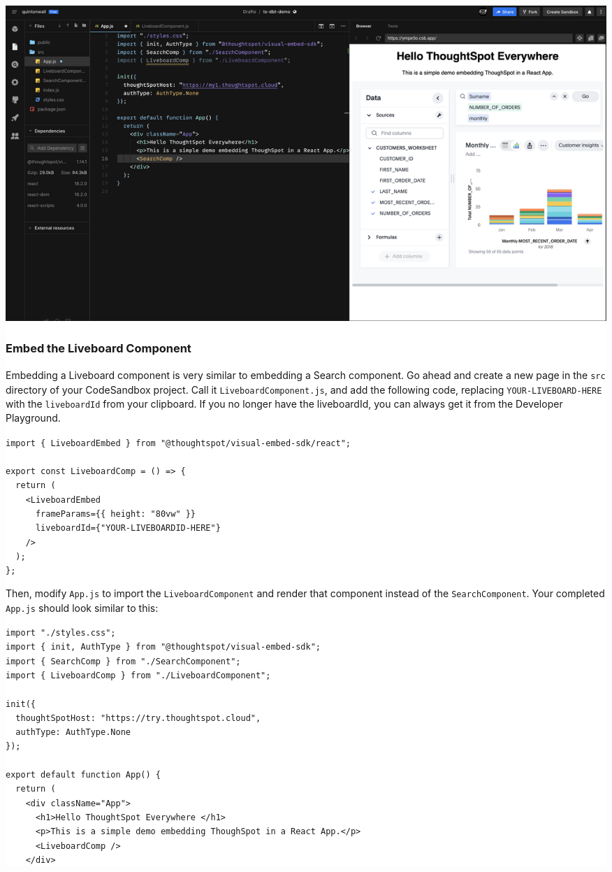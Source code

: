![embed_Search](images/embed_Search.png)

### Embed the Liveboard Component

Embedding a Liveboard component is very similar to embedding a Search component. Go ahead and create a new page in the `src` directory of your CodeSandbox project. Call it `LiveboardComponent.js`, and add the following code, replacing `YOUR-LIVEBOARD-HERE` with the `liveboardId` from your clipboard. If you no longer have the liveboardId, you can always get it from the Developer Playground.

```react
import { LiveboardEmbed } from "@thoughtspot/visual-embed-sdk/react";

export const LiveboardComp = () => {
  return (
    <LiveboardEmbed
      frameParams={{ height: "80vw" }}
      liveboardId={"YOUR-LIVEBOARDID-HERE"}
    />
  );
};
```

Then, modify `App.js` to import the `LiveboardComponent` and render that component instead of the `SearchComponent`. Your completed `App.js` should look similar to this:

```react
import "./styles.css";
import { init, AuthType } from "@thoughtspot/visual-embed-sdk";
import { SearchComp } from "./SearchComponent";
import { LiveboardComp } from "./LiveboardComponent";

init({
  thoughtSpotHost: "https://try.thoughtspot.cloud",
  authType: AuthType.None
});

export default function App() {
  return (
    <div className="App">
      <h1>Hello ThoughtSpot Everywhere </h1>
      <p>This is a simple demo embedding ThoughSpot in a React App.</p>
      <LiveboardComp />
    </div>
```
